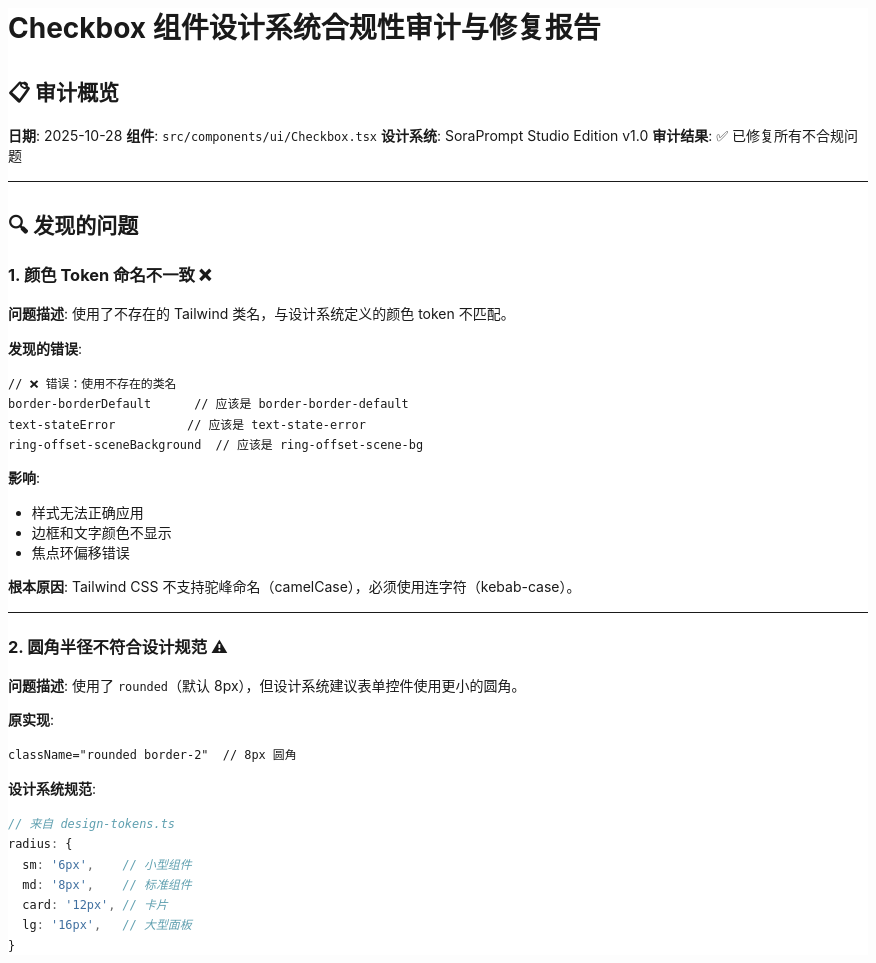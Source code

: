 # Checkbox 组件设计系统合规性审计与修复报告

## 📋 审计概览

**日期**: 2025-10-28
**组件**: `src/components/ui/Checkbox.tsx`
**设计系统**: SoraPrompt Studio Edition v1.0
**审计结果**: ✅ 已修复所有不合规问题

---

## 🔍 发现的问题

### 1. 颜色 Token 命名不一致 ❌

**问题描述**:
使用了不存在的 Tailwind 类名，与设计系统定义的颜色 token 不匹配。

**发现的错误**:
```tsx
// ❌ 错误：使用不存在的类名
border-borderDefault      // 应该是 border-border-default
text-stateError          // 应该是 text-state-error
ring-offset-sceneBackground  // 应该是 ring-offset-scene-bg
```

**影响**:
- 样式无法正确应用
- 边框和文字颜色不显示
- 焦点环偏移错误

**根本原因**:
Tailwind CSS 不支持驼峰命名（camelCase），必须使用连字符（kebab-case）。

---

### 2. 圆角半径不符合设计规范 ⚠️

**问题描述**:
使用了 `rounded`（默认 8px），但设计系统建议表单控件使用更小的圆角。

**原实现**:
```tsx
className="rounded border-2"  // 8px 圆角
```

**设计系统规范**:
```typescript
// 来自 design-tokens.ts
radius: {
  sm: '6px',    // 小型组件
  md: '8px',    // 标准组件
  card: '12px', // 卡片
  lg: '16px',   // 大型面板
}
```
